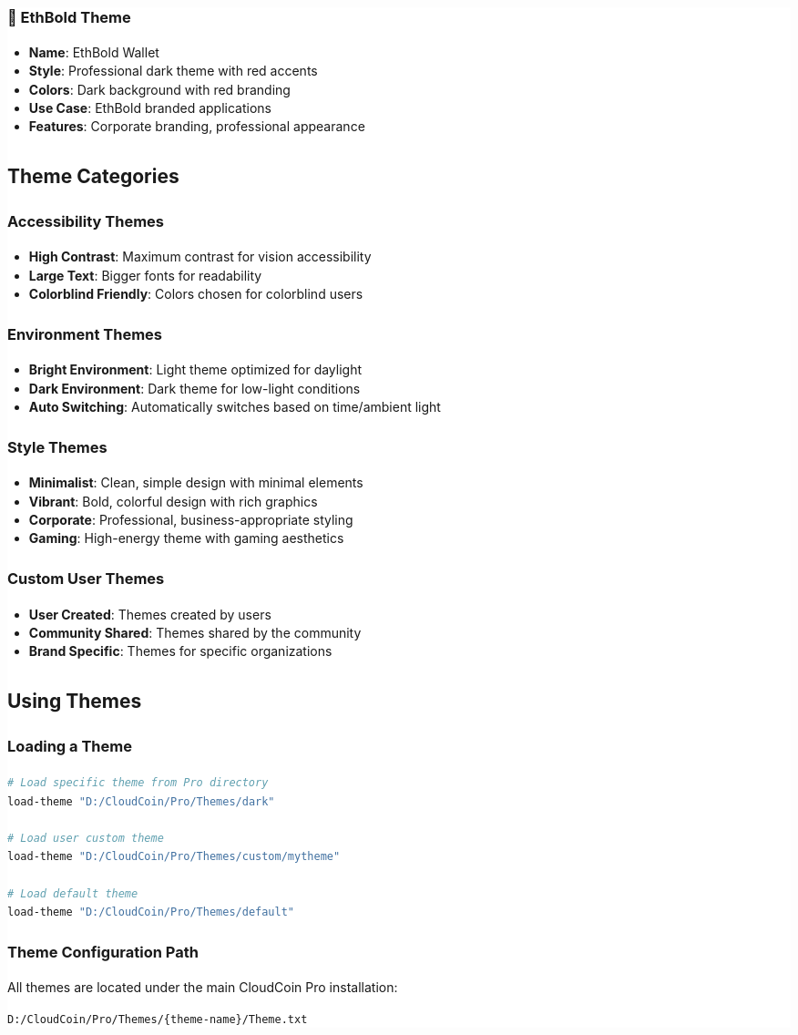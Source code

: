 ### 🏢 EthBold Theme  
- **Name**: EthBold Wallet
- **Style**: Professional dark theme with red accents
- **Colors**: Dark background with red branding
- **Use Case**: EthBold branded applications
- **Features**: Corporate branding, professional appearance

## Theme Categories

### Accessibility Themes
- **High Contrast**: Maximum contrast for vision accessibility
- **Large Text**: Bigger fonts for readability
- **Colorblind Friendly**: Colors chosen for colorblind users

### Environment Themes  
- **Bright Environment**: Light theme optimized for daylight
- **Dark Environment**: Dark theme for low-light conditions
- **Auto Switching**: Automatically switches based on time/ambient light

### Style Themes
- **Minimalist**: Clean, simple design with minimal elements
- **Vibrant**: Bold, colorful design with rich graphics
- **Corporate**: Professional, business-appropriate styling
- **Gaming**: High-energy theme with gaming aesthetics

### Custom User Themes
- **User Created**: Themes created by users
- **Community Shared**: Themes shared by the community
- **Brand Specific**: Themes for specific organizations

## Using Themes

### Loading a Theme
```bash
# Load specific theme from Pro directory
load-theme "D:/CloudCoin/Pro/Themes/dark"

# Load user custom theme
load-theme "D:/CloudCoin/Pro/Themes/custom/mytheme"

# Load default theme
load-theme "D:/CloudCoin/Pro/Themes/default"
```

### Theme Configuration Path
All themes are located under the main CloudCoin Pro installation:
```
D:/CloudCoin/Pro/Themes/{theme-name}/Theme.txt
```
